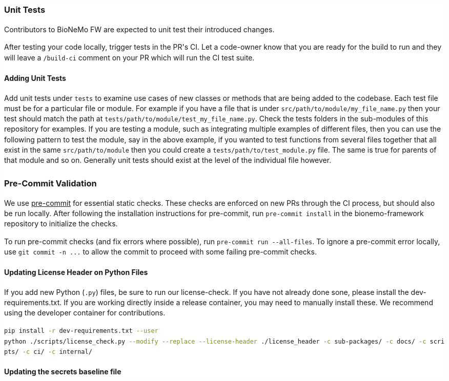 ### Unit Tests

Contributors to BioNeMo FW are expected to unit test their introduced changes.

After testing your code locally, trigger tests in the PR's CI. Let a code-owner know that you are ready for the build to
 run and they will leave a `/build-ci` comment on your PR which will run the CI test suite.

#### Adding Unit Tests

Add unit tests under `tests` to examine use cases of new classes or methods that are being added to the codebase. Each
test file must be for a particular file or module. For example if you have a file that is under
`src/path/to/module/my_file_name.py` then your test should match the path at `tests/path/to/module/test_my_file_name.py`.
Check the tests folders in the sub-modules of this repository for examples. If you are testing a module, such as
integrating multiple examples of different files, then you can use the following pattern to test the module, say in the
above example, if you wanted to test functions from several files together that all exist in the same `src/path/to/module`
then you could create a `tests/path/to/test_module.py` file. The same is true for parents of that module and so on.
Generally unit tests should exist at the level of the individual file however.

### Pre-Commit Validation

We use [pre-commit](https://pre-commit.com/) for essential static checks. These checks are enforced on new PRs through
the CI process, but should also be run locally. After following the installation instructions for pre-commit, run
`pre-commit install` in the bionemo-framework repository to initialize the checks.

To run pre-commit checks (and fix errors where possible), run `pre-commit run --all-files`. To ignore a pre-commit error
locally, use `git commit -n ...` to allow the commit to proceed with some failing pre-commit checks.

#### Updating License Header on Python Files

If you add new Python (`.py`) files, be sure to run our license-check. If you have not already done sone, please install
the dev-requirements.txt. If you are working directly inside a release container, you may need to manually install these.
We recommend using the developer container for contributions.

```bash
pip install -r dev-requirements.txt --user
python ./scripts/license_check.py --modify --replace --license-header ./license_header -c sub-packages/ -c docs/ -c scripts/ -c ci/ -c internal/
```

#### Updating the secrets baseline file
